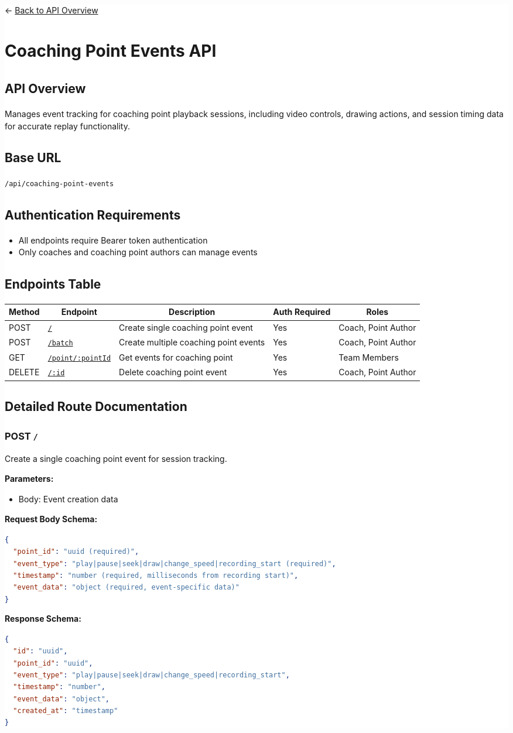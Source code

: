 ← [Back to API Overview](../../api-readme.md)

# Coaching Point Events API

## API Overview
Manages event tracking for coaching point playback sessions, including video controls, drawing actions, and session timing data for accurate replay functionality.

## Base URL
`/api/coaching-point-events`

## Authentication Requirements
- All endpoints require Bearer token authentication
- Only coaches and coaching point authors can manage events

## Endpoints Table

| Method | Endpoint | Description | Auth Required | Roles |
|--------|----------|-------------|---------------|-------|
| POST | [`/`](#post-) | Create single coaching point event | Yes | Coach, Point Author |
| POST | [`/batch`](#post-batch) | Create multiple coaching point events | Yes | Coach, Point Author |
| GET | [`/point/:pointId`](#get-pointpointid) | Get events for coaching point | Yes | Team Members |
| DELETE | [`/:id`](#delete-id) | Delete coaching point event | Yes | Coach, Point Author |

## Detailed Route Documentation

### POST `/`
Create a single coaching point event for session tracking.

**Parameters:**
- Body: Event creation data

**Request Body Schema:**
```json
{
  "point_id": "uuid (required)",
  "event_type": "play|pause|seek|draw|change_speed|recording_start (required)",
  "timestamp": "number (required, milliseconds from recording start)",
  "event_data": "object (required, event-specific data)"
}
```

**Response Schema:**
```json
{
  "id": "uuid",
  "point_id": "uuid",
  "event_type": "play|pause|seek|draw|change_speed|recording_start",
  "timestamp": "number",
  "event_data": "object",
  "created_at": "timestamp"
}
```
